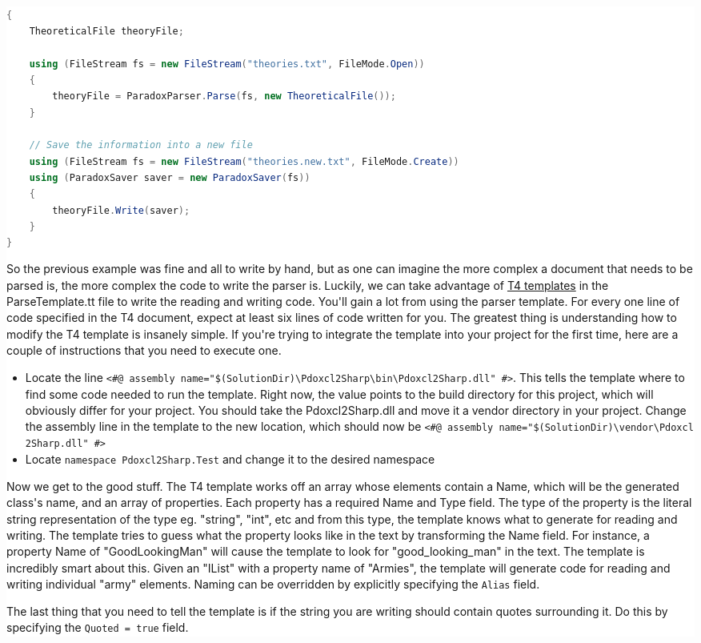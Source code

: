 ```csharp
{
    TheoreticalFile theoryFile;

    using (FileStream fs = new FileStream("theories.txt", FileMode.Open))
    {
        theoryFile = ParadoxParser.Parse(fs, new TheoreticalFile());
    }

    // Save the information into a new file
    using (FileStream fs = new FileStream("theories.new.txt", FileMode.Create))
    using (ParadoxSaver saver = new ParadoxSaver(fs))
    {
        theoryFile.Write(saver);
    }
}
```

So the previous example was fine and all to write by hand, but as one can
imagine the more complex a document that needs to be parsed is, the more
complex the code to write the parser is. Luckily, we can take advantage of [T4
templates][] in the ParseTemplate.tt file to write the reading and writing
code. You'll gain a lot from using the parser template. For every one line of
code specified in the T4 document, expect at least six lines of code written
for you. The greatest thing is understanding how to modify the T4 template is
insanely simple. If you're trying to integrate the template into your project
for the first time, here are a couple of instructions that you need to execute
one.

- Locate the line `<#@ assembly
  name="$(SolutionDir)\Pdoxcl2Sharp\bin\Pdoxcl2Sharp.dll" #>`. This tells the
  template where to find some code needed to run the template. Right now, the
  value points to the build directory for this project, which will obviously
  differ for your project. You should take the Pdoxcl2Sharp.dll and move it a
  vendor directory in your project. Change the assembly line in the template to
  the new location, which should now be `<#@ assembly
  name="$(SolutionDir)\vendor\Pdoxcl2Sharp.dll" #>`
- Locate `namespace Pdoxcl2Sharp.Test` and change it to the desired namespace

Now we get to the good stuff. The T4 template works off an array whose elements
contain a Name, which will be the generated class's name, and an array of
properties. Each property has a required Name and Type field. The type of the
property is the literal string representation of the type eg. "string", "int",
etc and from this type, the template knows what to generate for reading and
writing. The template tries to guess what the property looks like in the text
by transforming the Name field. For instance, a property Name of
"GoodLookingMan" will cause the template to look for "good_looking_man" in the
text. The template is incredibly smart about this. Given an "IList<Army>" with
a property name of "Armies", the template will generate code for reading and
writing individual "army" elements. Naming can be overridden by explicitly
specifying the `Alias` field.

The last thing that you need to tell the template is if the string you are
writing should contain quotes surrounding it. Do this by specifying the `Quoted
= true` field.


[T4 templates]: http://msdn.microsoft.com/en-us/library/bb126445.aspx
[protobuf-net]: https://code.google.com/p/protobuf-net/
[ServiceStack.Text]: https://github.com/ServiceStack/ServiceStack.Text
[git workflow]: https://sandofsky.com/blog/git-workflow.html